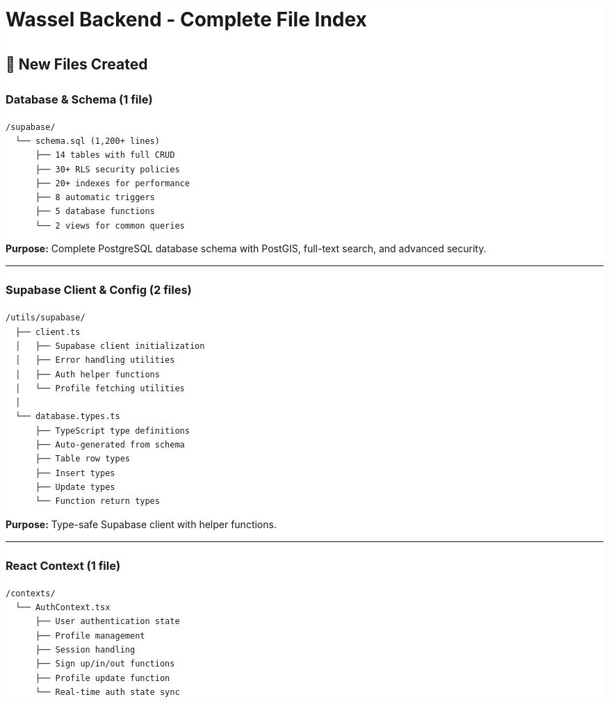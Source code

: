 # Wassel Backend - Complete File Index

## 📂 New Files Created

### Database & Schema (1 file)
```
/supabase/
  └── schema.sql (1,200+ lines)
      ├── 14 tables with full CRUD
      ├── 30+ RLS security policies  
      ├── 20+ indexes for performance
      ├── 8 automatic triggers
      ├── 5 database functions
      └── 2 views for common queries
```

**Purpose:** Complete PostgreSQL database schema with PostGIS, full-text search, and advanced security.

---

### Supabase Client & Config (2 files)
```
/utils/supabase/
  ├── client.ts
  │   ├── Supabase client initialization
  │   ├── Error handling utilities
  │   ├── Auth helper functions
  │   └── Profile fetching utilities
  │
  └── database.types.ts
      ├── TypeScript type definitions
      ├── Auto-generated from schema
      ├── Table row types
      ├── Insert types
      ├── Update types
      └── Function return types
```

**Purpose:** Type-safe Supabase client with helper functions.

---

### React Context (1 file)
```
/contexts/
  └── AuthContext.tsx
      ├── User authentication state
      ├── Profile management
      ├── Session handling
      ├── Sign up/in/out functions
      ├── Profile update function
      └── Real-time auth state sync
```
